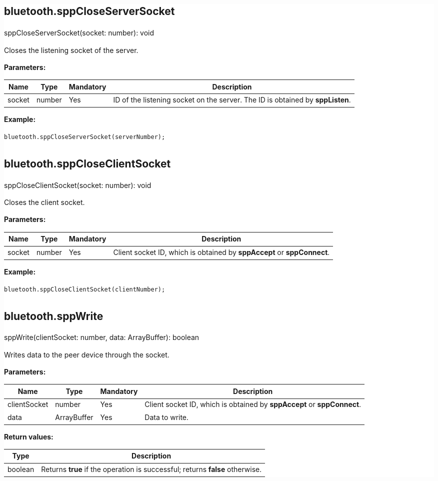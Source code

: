 
## bluetooth.sppCloseServerSocket

sppCloseServerSocket(socket: number): void

Closes the listening socket of the server.

**Parameters:**

| Name | Type | Mandatory | Description |
| -------- | -------- | -------- | -------- |
| socket | number | Yes | ID&nbsp;of&nbsp;the&nbsp;listening&nbsp;socket&nbsp;on&nbsp;the&nbsp;server.&nbsp;The&nbsp;ID&nbsp;is&nbsp;obtained&nbsp;by&nbsp;**sppListen**. |

**Example:**

```
bluetooth.sppCloseServerSocket(serverNumber);
```


## bluetooth.sppCloseClientSocket

sppCloseClientSocket(socket: number): void

Closes the client socket.

**Parameters:**

| Name | Type | Mandatory | Description |
| -------- | -------- | -------- | -------- |
| socket | number | Yes | Client&nbsp;socket&nbsp;ID,&nbsp;which&nbsp;is&nbsp;obtained&nbsp;by&nbsp;**sppAccept**&nbsp;or&nbsp;**sppConnect**. |

**Example:**

```
bluetooth.sppCloseClientSocket(clientNumber);
```


## bluetooth.sppWrite

sppWrite(clientSocket: number, data: ArrayBuffer): boolean

Writes data to the peer device through the socket.

**Parameters:**

| Name | Type | Mandatory | Description |
| -------- | -------- | -------- | -------- |
| clientSocket | number | Yes | Client&nbsp;socket&nbsp;ID,&nbsp;which&nbsp;is&nbsp;obtained&nbsp;by&nbsp;**sppAccept**&nbsp;or&nbsp;**sppConnect**. |
| data | ArrayBuffer | Yes | Data&nbsp;to&nbsp;write. |

**Return values:**

| Type | Description |
| -------- | -------- |
| boolean | Returns&nbsp;**true**&nbsp;if&nbsp;the&nbsp;operation&nbsp;is&nbsp;successful;&nbsp;returns&nbsp;**false**&nbsp;otherwise. |
